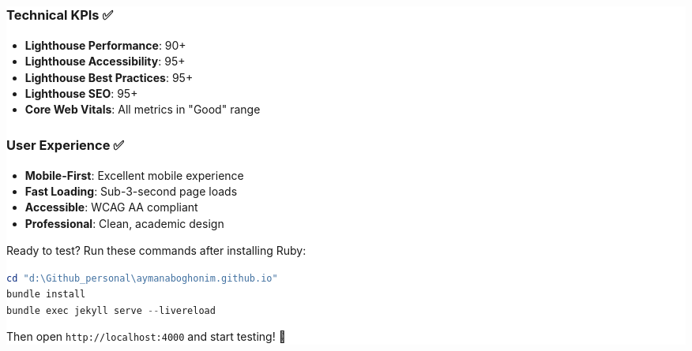 ### Technical KPIs ✅
- **Lighthouse Performance**: 90+
- **Lighthouse Accessibility**: 95+
- **Lighthouse Best Practices**: 95+
- **Lighthouse SEO**: 95+
- **Core Web Vitals**: All metrics in "Good" range

### User Experience ✅
- **Mobile-First**: Excellent mobile experience
- **Fast Loading**: Sub-3-second page loads
- **Accessible**: WCAG AA compliant
- **Professional**: Clean, academic design

Ready to test? Run these commands after installing Ruby:

```powershell
cd "d:\Github_personal\aymanaboghonim.github.io"
bundle install
bundle exec jekyll serve --livereload
```

Then open `http://localhost:4000` and start testing! 🚀

